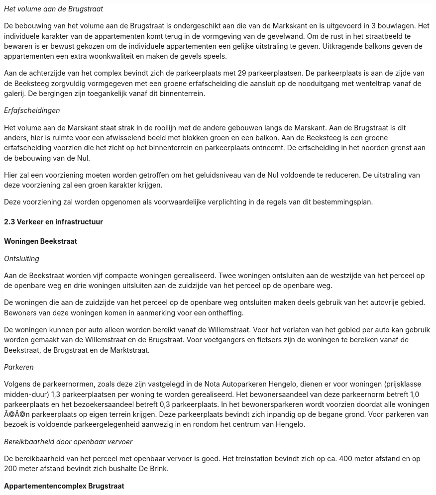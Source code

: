 *Het volume aan de Brugstraat*

De bebouwing van het volume aan de Brugstraat is ondergeschikt aan die van de Markskant en is uitgevoerd in 3 bouwlagen. Het individuele karakter van de appartementen komt terug in de vormgeving van de gevelwand. Om de rust in het straatbeeld te bewaren is er bewust gekozen om de individuele appartementen een gelijke uitstraling te geven. Uitkragende balkons geven de appartementen een extra woonkwaliteit en maken de gevels speels.

Aan de achterzijde van het complex bevindt zich de parkeerplaats met 29 parkeerplaatsen. De parkeerplaats is aan de zijde van de Beeksteeg zorgvuldig vormgegeven met een groene erfafscheiding die aansluit op de nooduitgang met wenteltrap vanaf de galerij. De bergingen zijn toegankelijk vanaf dit binnenterrein.

*Erfafscheidingen*

Het volume aan de Marskant staat strak in de rooilijn met de andere gebouwen langs de Marskant. Aan de Brugstraat is dit anders, hier is ruimte voor een afwisselend beeld met blokken groen en een balkon. Aan de Beeksteeg is een groene erfafscheiding voorzien die het zicht op het binnenterrein en parkeerplaats ontneemt. De erfscheiding in het noorden grenst aan de bebouwing van de Nul.

Hier zal een voorziening moeten worden getroffen om het geluidsniveau van de Nul voldoende te reduceren. De uitstraling van deze voorziening zal een groen karakter krijgen.

Deze voorziening zal worden opgenomen als voorwaardelijke verplichting in de regels van dit bestemmingsplan.

#### 2\.3 Verkeer en infrastructuur

**Woningen Beekstraat**

*Ontsluiting*

Aan de Beekstraat worden vijf compacte woningen gerealiseerd. Twee woningen ontsluiten aan de westzijde van het perceel op de openbare weg en drie woningen uitsluiten aan de zuidzijde van het perceel op de openbare weg.

De woningen die aan de zuidzijde van het perceel op de openbare weg ontsluiten maken deels gebruik van het autovrije gebied. Bewoners van deze woningen komen in aanmerking voor een ontheffing.

De woningen kunnen per auto alleen worden bereikt vanaf de Willemstraat. Voor het verlaten van het gebied per auto kan gebruik worden gemaakt van de Willemstraat en de Brugstraat. Voor voetgangers en fietsers zijn de woningen te bereiken vanaf de Beekstraat, de Brugstraat en de Marktstraat.

*Parkeren*

Volgens de parkeernormen, zoals deze zijn vastgelegd in de Nota Autoparkeren Hengelo, dienen er voor woningen (prijsklasse midden\-duur) 1,3 parkeerplaatsen per woning te worden gerealiseerd. Het bewonersaandeel van deze parkeernorm betreft 1,0 parkeerplaats en het bezoekersaandeel betreft 0,3 parkeerplaats. In het bewonersparkeren wordt voorzien doordat alle woningen Ã©Ã©n parkeerplaats op eigen terrein krijgen. Deze parkeerplaats bevindt zich inpandig op de begane grond. Voor parkeren van bezoek is voldoende parkeergelegenheid aanwezig in en rondom het centrum van Hengelo.

*Bereikbaarheid door openbaar vervoer*

De bereikbaarheid van het perceel met openbaar vervoer is goed. Het treinstation bevindt zich op ca. 400 meter afstand en op 200 meter afstand bevindt zich bushalte De Brink.

**Appartementencomplex Brugstraat**
